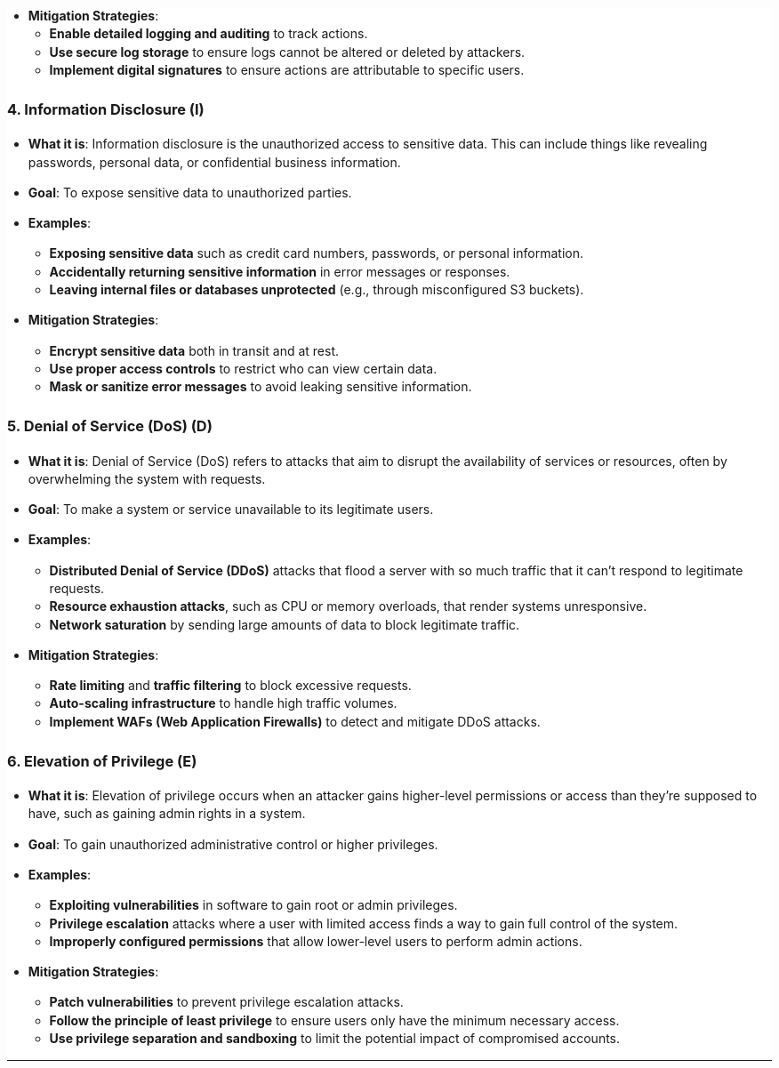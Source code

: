    - **Mitigation Strategies**:
     - **Enable detailed logging and auditing** to track actions.
     - **Use secure log storage** to ensure logs cannot be altered or deleted by attackers.
     - **Implement digital signatures** to ensure actions are attributable to specific users.

### 4. **Information Disclosure (I)**
   - **What it is**: Information disclosure is the unauthorized access to sensitive data. This can include things like revealing passwords, personal data, or confidential business information.
   - **Goal**: To expose sensitive data to unauthorized parties.
   - **Examples**:
     - **Exposing sensitive data** such as credit card numbers, passwords, or personal information.
     - **Accidentally returning sensitive information** in error messages or responses.
     - **Leaving internal files or databases unprotected** (e.g., through misconfigured S3 buckets).

   - **Mitigation Strategies**:
     - **Encrypt sensitive data** both in transit and at rest.
     - **Use proper access controls** to restrict who can view certain data.
     - **Mask or sanitize error messages** to avoid leaking sensitive information.

### 5. **Denial of Service (DoS) (D)**
   - **What it is**: Denial of Service (DoS) refers to attacks that aim to disrupt the availability of services or resources, often by overwhelming the system with requests.
   - **Goal**: To make a system or service unavailable to its legitimate users.
   - **Examples**:
     - **Distributed Denial of Service (DDoS)** attacks that flood a server with so much traffic that it can’t respond to legitimate requests.
     - **Resource exhaustion attacks**, such as CPU or memory overloads, that render systems unresponsive.
     - **Network saturation** by sending large amounts of data to block legitimate traffic.

   - **Mitigation Strategies**:
     - **Rate limiting** and **traffic filtering** to block excessive requests.
     - **Auto-scaling infrastructure** to handle high traffic volumes.
     - **Implement WAFs (Web Application Firewalls)** to detect and mitigate DDoS attacks.

### 6. **Elevation of Privilege (E)**
   - **What it is**: Elevation of privilege occurs when an attacker gains higher-level permissions or access than they’re supposed to have, such as gaining admin rights in a system.
   - **Goal**: To gain unauthorized administrative control or higher privileges.
   - **Examples**:
     - **Exploiting vulnerabilities** in software to gain root or admin privileges.
     - **Privilege escalation** attacks where a user with limited access finds a way to gain full control of the system.
     - **Improperly configured permissions** that allow lower-level users to perform admin actions.

   - **Mitigation Strategies**:
     - **Patch vulnerabilities** to prevent privilege escalation attacks.
     - **Follow the principle of least privilege** to ensure users only have the minimum necessary access.
     - **Use privilege separation and sandboxing** to limit the potential impact of compromised accounts.

---